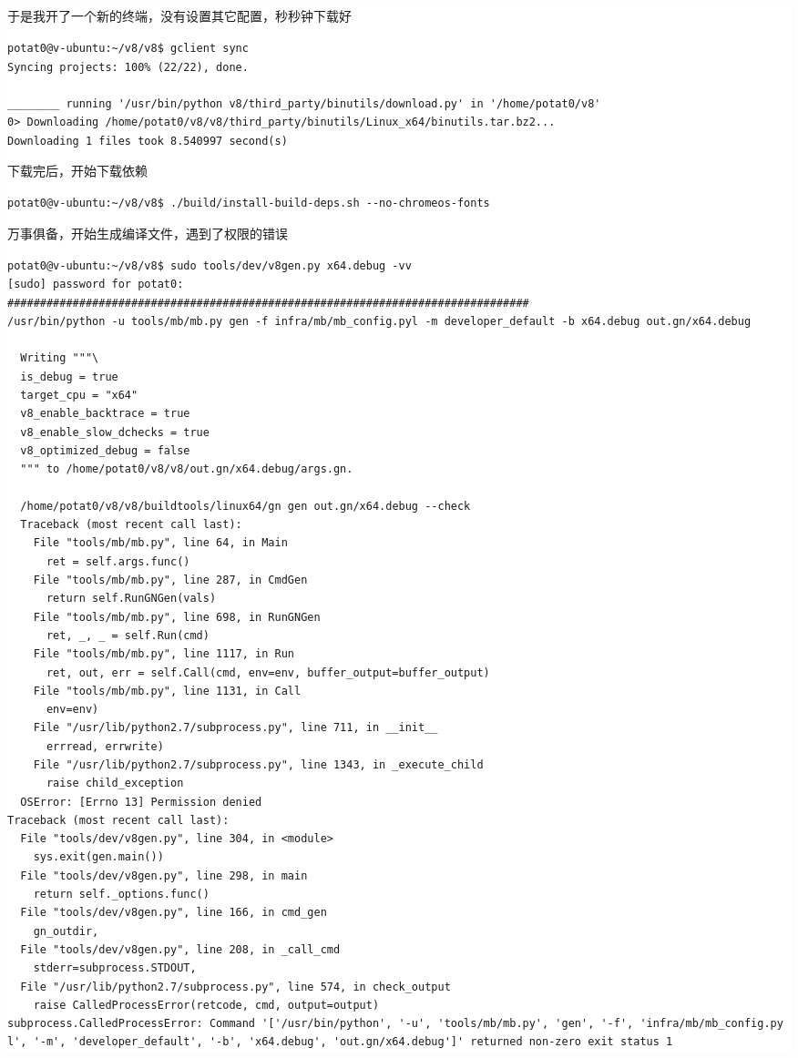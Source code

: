 于是我开了一个新的终端，没有设置其它配置，秒秒钟下载好
```
potat0@v-ubuntu:~/v8/v8$ gclient sync
Syncing projects: 100% (22/22), done.                                               

________ running '/usr/bin/python v8/third_party/binutils/download.py' in '/home/potat0/v8'
0> Downloading /home/potat0/v8/v8/third_party/binutils/Linux_x64/binutils.tar.bz2...
Downloading 1 files took 8.540997 second(s)
```

下载完后，开始下载依赖
```
potat0@v-ubuntu:~/v8/v8$ ./build/install-build-deps.sh --no-chromeos-fonts
```

万事俱备，开始生成编译文件，遇到了权限的错误
```
potat0@v-ubuntu:~/v8/v8$ sudo tools/dev/v8gen.py x64.debug -vv
[sudo] password for potat0: 
################################################################################
/usr/bin/python -u tools/mb/mb.py gen -f infra/mb/mb_config.pyl -m developer_default -b x64.debug out.gn/x64.debug
  
  Writing """\
  is_debug = true
  target_cpu = "x64"
  v8_enable_backtrace = true
  v8_enable_slow_dchecks = true
  v8_optimized_debug = false
  """ to /home/potat0/v8/v8/out.gn/x64.debug/args.gn.
  
  /home/potat0/v8/v8/buildtools/linux64/gn gen out.gn/x64.debug --check
  Traceback (most recent call last):
    File "tools/mb/mb.py", line 64, in Main
      ret = self.args.func()
    File "tools/mb/mb.py", line 287, in CmdGen
      return self.RunGNGen(vals)
    File "tools/mb/mb.py", line 698, in RunGNGen
      ret, _, _ = self.Run(cmd)
    File "tools/mb/mb.py", line 1117, in Run
      ret, out, err = self.Call(cmd, env=env, buffer_output=buffer_output)
    File "tools/mb/mb.py", line 1131, in Call
      env=env)
    File "/usr/lib/python2.7/subprocess.py", line 711, in __init__
      errread, errwrite)
    File "/usr/lib/python2.7/subprocess.py", line 1343, in _execute_child
      raise child_exception
  OSError: [Errno 13] Permission denied
Traceback (most recent call last):
  File "tools/dev/v8gen.py", line 304, in <module>
    sys.exit(gen.main())
  File "tools/dev/v8gen.py", line 298, in main
    return self._options.func()
  File "tools/dev/v8gen.py", line 166, in cmd_gen
    gn_outdir,
  File "tools/dev/v8gen.py", line 208, in _call_cmd
    stderr=subprocess.STDOUT,
  File "/usr/lib/python2.7/subprocess.py", line 574, in check_output
    raise CalledProcessError(retcode, cmd, output=output)
subprocess.CalledProcessError: Command '['/usr/bin/python', '-u', 'tools/mb/mb.py', 'gen', '-f', 'infra/mb/mb_config.pyl', '-m', 'developer_default', '-b', 'x64.debug', 'out.gn/x64.debug']' returned non-zero exit status 1
```
